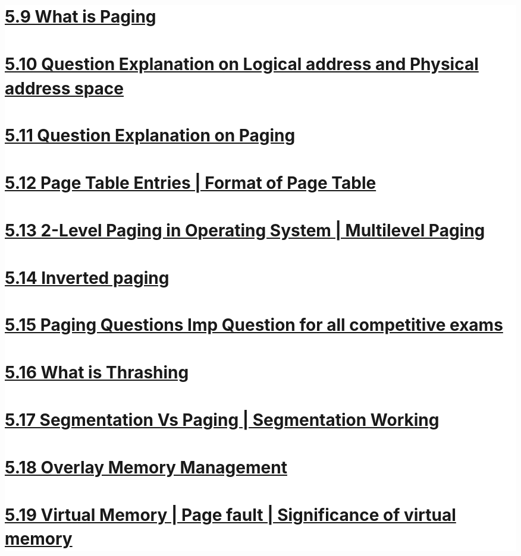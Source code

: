 
# [5.9 What is Paging](https://www.youtube.com/watch?v=6c-mOFZwP_8&ab_channel=GateSmashers)

# [5.10 Question Explanation on Logical address and Physical address space](https://www.youtube.com/watch?v=30P73tWmU0s&ab_channel=GateSmashers)

# [5.11 Question Explanation on Paging](https://www.youtube.com/watch?v=L80DakYu4uw&ab_channel=GateSmashers)

# [5.12 Page Table Entries | Format of Page Table](https://www.youtube.com/watch?v=JyPMJnnkNmQ&ab_channel=GateSmashers)

# [5.13 2-Level Paging in Operating System | Multilevel Paging](https://www.youtube.com/watch?v=PiEq1CoP0ds&ab_channel=GateSmashers)

# [5.14 Inverted paging](https://www.youtube.com/watch?v=spApKfUa8BI&ab_channel=GateSmashers)

# [5.15 Paging Questions Imp Question for all competitive exams](https://www.youtube.com/watch?v=ucNJMcX-duE&ab_channel=GateSmashers)

# [5.16 What is Thrashing](https://www.youtube.com/watch?v=IyWaK8pbN6A&ab_channel=GateSmashers)

# [5.17 Segmentation Vs Paging | Segmentation Working](https://www.youtube.com/watch?v=dz9Tk6KCMlQ&ab_channel=GateSmashers)

# [5.18 Overlay  Memory Management](https://www.youtube.com/watch?v=Quj-Goz4VMA&ab_channel=GateSmashers)

# [5.19 Virtual Memory | Page fault | Significance of virtual memory ](https://www.youtube.com/watch?v=o2_iCzS9-ZQ&ab_channel=GateSmashers)
